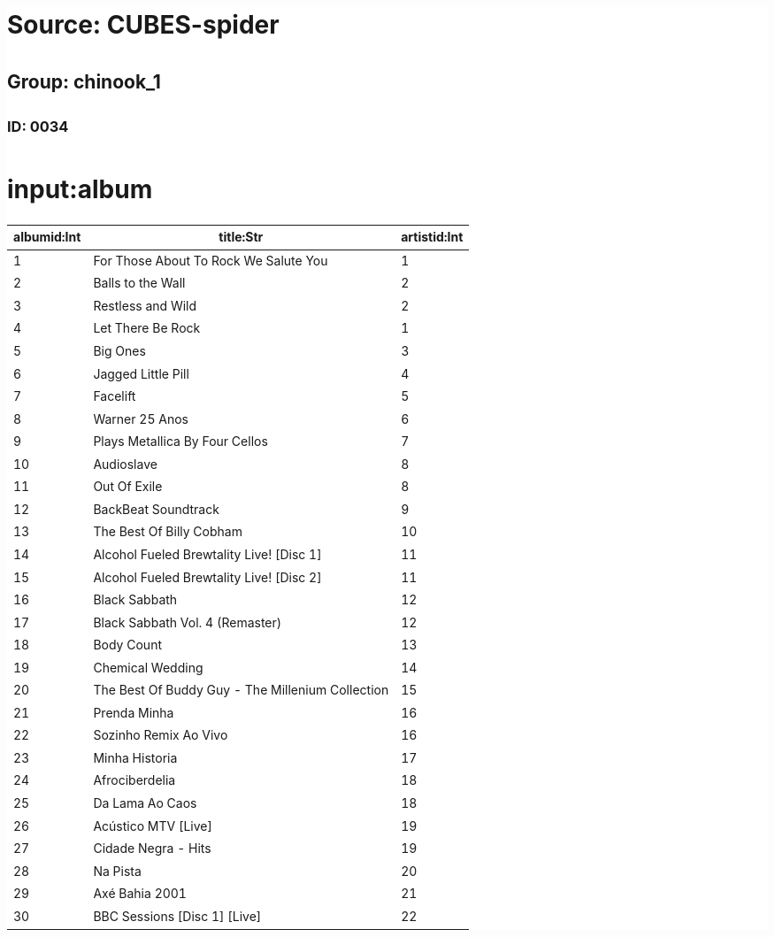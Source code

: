 # Source: CUBES-spider
## Group: chinook_1
### ID: 0034

# input:album

| albumid:Int | title:Str | artistid:Int |
|---|---|---|
| 1 | For Those About To Rock We Salute You | 1 |
| 2 | Balls to the Wall | 2 |
| 3 | Restless and Wild | 2 |
| 4 | Let There Be Rock | 1 |
| 5 | Big Ones | 3 |
| 6 | Jagged Little Pill | 4 |
| 7 | Facelift | 5 |
| 8 | Warner 25 Anos | 6 |
| 9 | Plays Metallica By Four Cellos | 7 |
| 10 | Audioslave | 8 |
| 11 | Out Of Exile | 8 |
| 12 | BackBeat Soundtrack | 9 |
| 13 | The Best Of Billy Cobham | 10 |
| 14 | Alcohol Fueled Brewtality Live! [Disc 1] | 11 |
| 15 | Alcohol Fueled Brewtality Live! [Disc 2] | 11 |
| 16 | Black Sabbath | 12 |
| 17 | Black Sabbath Vol. 4 (Remaster) | 12 |
| 18 | Body Count | 13 |
| 19 | Chemical Wedding | 14 |
| 20 | The Best Of Buddy Guy - The Millenium Collection | 15 |
| 21 | Prenda Minha | 16 |
| 22 | Sozinho Remix Ao Vivo | 16 |
| 23 | Minha Historia | 17 |
| 24 | Afrociberdelia | 18 |
| 25 | Da Lama Ao Caos | 18 |
| 26 | Acústico MTV [Live] | 19 |
| 27 | Cidade Negra - Hits | 19 |
| 28 | Na Pista | 20 |
| 29 | Axé Bahia 2001 | 21 |
| 30 | BBC Sessions [Disc 1] [Live] | 22 |